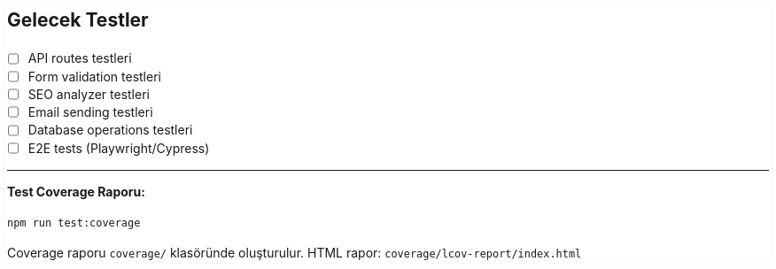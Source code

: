 
## Gelecek Testler

- [ ] API routes testleri
- [ ] Form validation testleri
- [ ] SEO analyzer testleri
- [ ] Email sending testleri
- [ ] Database operations testleri
- [ ] E2E tests (Playwright/Cypress)

---

**Test Coverage Raporu:**
```bash
npm run test:coverage
```

Coverage raporu `coverage/` klasöründe oluşturulur.
HTML rapor: `coverage/lcov-report/index.html`

